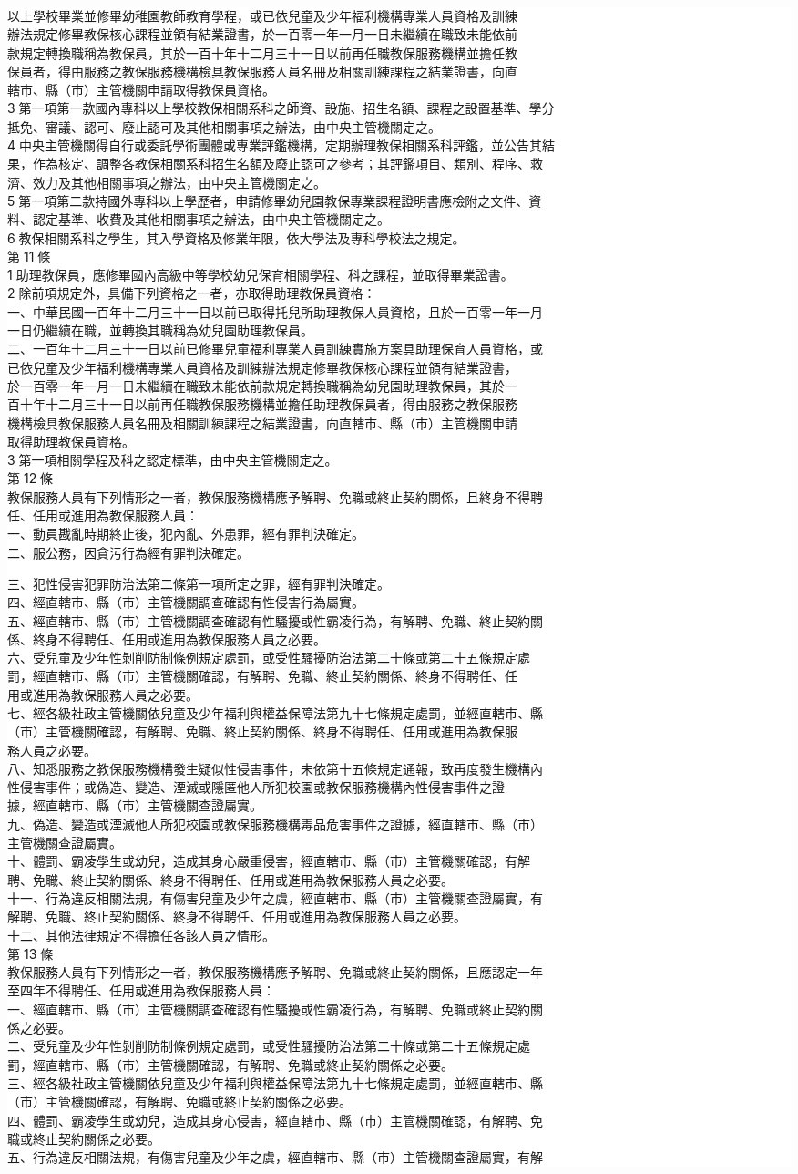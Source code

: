 
以上學校畢業並修畢幼稚園教師教育學程，或已依兒童及少年福利機構專業人員資格及訓練  
辦法規定修畢教保核心課程並領有結業證書，於一百零一年一月一日未繼續在職致未能依前  
款規定轉換職稱為教保員，其於一百十年十二月三十一日以前再任職教保服務機構並擔任教  
保員者，得由服務之教保服務機構檢具教保服務人員名冊及相關訓練課程之結業證書，向直  
轄市、縣（市）主管機關申請取得教保員資格。  
3 第一項第一款國內專科以上學校教保相關系科之師資、設施、招生名額、課程之設置基準、學分  
抵免、審議、認可、廢止認可及其他相關事項之辦法，由中央主管機關定之。  
4 中央主管機關得自行或委託學術團體或專業評鑑機構，定期辦理教保相關系科評鑑，並公告其結  
果，作為核定、調整各教保相關系科招生名額及廢止認可之參考；其評鑑項目、類別、程序、救  
濟、效力及其他相關事項之辦法，由中央主管機關定之。  
5 第一項第二款持國外專科以上學歷者，申請修畢幼兒園教保專業課程證明書應檢附之文件、資  
料、認定基準、收費及其他相關事項之辦法，由中央主管機關定之。  
6 教保相關系科之學生，其入學資格及修業年限，依大學法及專科學校法之規定。  
第 11 條  
1 助理教保員，應修畢國內高級中等學校幼兒保育相關學程、科之課程，並取得畢業證書。  
2 除前項規定外，具備下列資格之一者，亦取得助理教保員資格：  
一、中華民國一百年十二月三十一日以前已取得托兒所助理教保人員資格，且於一百零一年一月  
一日仍繼續在職，並轉換其職稱為幼兒園助理教保員。  
二、一百年十二月三十一日以前已修畢兒童福利專業人員訓練實施方案具助理保育人員資格，或  
已依兒童及少年福利機構專業人員資格及訓練辦法規定修畢教保核心課程並領有結業證書，  
於一百零一年一月一日未繼續在職致未能依前款規定轉換職稱為幼兒園助理教保員，其於一  
百十年十二月三十一日以前再任職教保服務機構並擔任助理教保員者，得由服務之教保服務  
機構檢具教保服務人員名冊及相關訓練課程之結業證書，向直轄市、縣（市）主管機關申請  
取得助理教保員資格。  
3 第一項相關學程及科之認定標準，由中央主管機關定之。  
第 12 條  
教保服務人員有下列情形之一者，教保服務機構應予解聘、免職或終止契約關係，且終身不得聘  
任、任用或進用為教保服務人員：  
一、動員戡亂時期終止後，犯內亂、外患罪，經有罪判決確定。  
二、服公務，因貪污行為經有罪判決確定。  


三、犯性侵害犯罪防治法第二條第一項所定之罪，經有罪判決確定。  
四、經直轄市、縣（市）主管機關調查確認有性侵害行為屬實。  
五、經直轄市、縣（市）主管機關調查確認有性騷擾或性霸凌行為，有解聘、免職、終止契約關  
係、終身不得聘任、任用或進用為教保服務人員之必要。  
六、受兒童及少年性剝削防制條例規定處罰，或受性騷擾防治法第二十條或第二十五條規定處  
罰，經直轄市、縣（市）主管機關確認，有解聘、免職、終止契約關係、終身不得聘任、任  
用或進用為教保服務人員之必要。  
七、經各級社政主管機關依兒童及少年福利與權益保障法第九十七條規定處罰，並經直轄市、縣  
（市）主管機關確認，有解聘、免職、終止契約關係、終身不得聘任、任用或進用為教保服  
務人員之必要。  
八、知悉服務之教保服務機構發生疑似性侵害事件，未依第十五條規定通報，致再度發生機構內  
性侵害事件；或偽造、變造、湮滅或隱匿他人所犯校園或教保服務機構內性侵害事件之證  
據，經直轄市、縣（市）主管機關查證屬實。  
九、偽造、變造或湮滅他人所犯校園或教保服務機構毒品危害事件之證據，經直轄市、縣（市）  
主管機關查證屬實。  
十、體罰、霸凌學生或幼兒，造成其身心嚴重侵害，經直轄市、縣（市）主管機關確認，有解  
聘、免職、終止契約關係、終身不得聘任、任用或進用為教保服務人員之必要。  
十一、行為違反相關法規，有傷害兒童及少年之虞，經直轄市、縣（市）主管機關查證屬實，有  
解聘、免職、終止契約關係、終身不得聘任、任用或進用為教保服務人員之必要。  
十二、其他法律規定不得擔任各該人員之情形。  
第 13 條  
教保服務人員有下列情形之一者，教保服務機構應予解聘、免職或終止契約關係，且應認定一年  
至四年不得聘任、任用或進用為教保服務人員：  
一、經直轄市、縣（市）主管機關調查確認有性騷擾或性霸凌行為，有解聘、免職或終止契約關  
係之必要。  
二、受兒童及少年性剝削防制條例規定處罰，或受性騷擾防治法第二十條或第二十五條規定處  
罰，經直轄市、縣（市）主管機關確認，有解聘、免職或終止契約關係之必要。  
三、經各級社政主管機關依兒童及少年福利與權益保障法第九十七條規定處罰，並經直轄市、縣  
（市）主管機關確認，有解聘、免職或終止契約關係之必要。  
四、體罰、霸凌學生或幼兒，造成其身心侵害，經直轄市、縣（市）主管機關確認，有解聘、免  
職或終止契約關係之必要。  
五、行為違反相關法規，有傷害兒童及少年之虞，經直轄市、縣（市）主管機關查證屬實，有解  